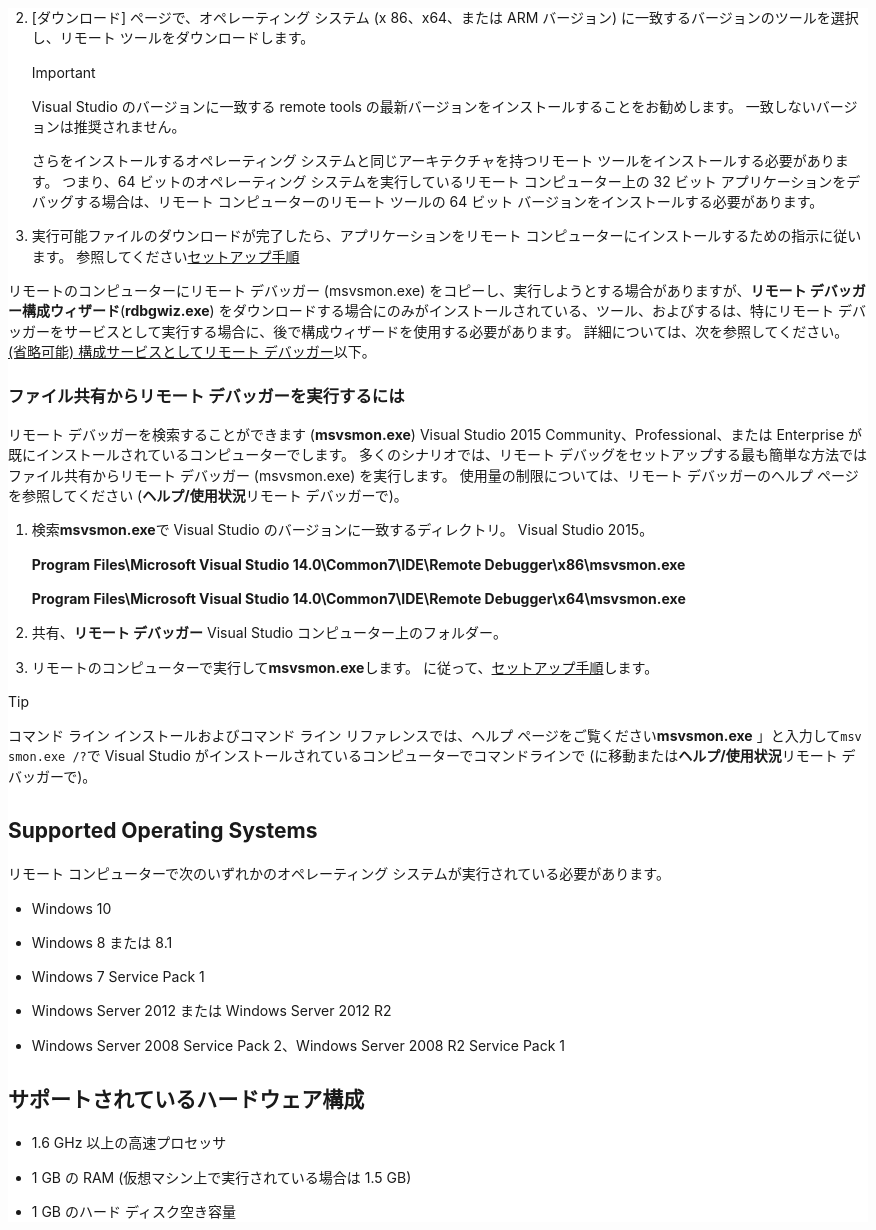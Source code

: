 2. [ダウンロード] ページで、オペレーティング システム (x 86、x64、または ARM バージョン) に一致するバージョンのツールを選択し、リモート ツールをダウンロードします。
  
    > [!IMPORTANT]
    >  Visual Studio のバージョンに一致する remote tools の最新バージョンをインストールすることをお勧めします。 一致しないバージョンは推奨されません。  
    >   
    >  さらをインストールするオペレーティング システムと同じアーキテクチャを持つリモート ツールをインストールする必要があります。 つまり、64 ビットのオペレーティング システムを実行しているリモート コンピューター上の 32 ビット アプリケーションをデバッグする場合は、リモート コンピューターのリモート ツールの 64 ビット バージョンをインストールする必要があります。  
  
3. 実行可能ファイルのダウンロードが完了したら、アプリケーションをリモート コンピューターにインストールするための指示に従います。 参照してください[セットアップ手順](#bkmk_setup)

リモートのコンピューターにリモート デバッガー (msvsmon.exe) をコピーし、実行しようとする場合がありますが、**リモート デバッガー構成ウィザード**(**rdbgwiz.exe**) をダウンロードする場合にのみがインストールされている、ツール、およびするは、特にリモート デバッガーをサービスとして実行する場合に、後で構成ウィザードを使用する必要があります。 詳細については、次を参照してください。 [(省略可能) 構成サービスとしてリモート デバッガー](#bkmk_configureService)以下。

### <a name="to-run-the-remote-debugger-from-a-file-share"></a>ファイル共有からリモート デバッガーを実行するには

リモート デバッガーを検索することができます (**msvsmon.exe**) Visual Studio 2015 Community、Professional、または Enterprise が既にインストールされているコンピューターでします。 多くのシナリオでは、リモート デバッグをセットアップする最も簡単な方法ではファイル共有からリモート デバッガー (msvsmon.exe) を実行します。 使用量の制限については、リモート デバッガーのヘルプ ページを参照してください (**ヘルプ/使用状況**リモート デバッガーで)。

1. 検索**msvsmon.exe**で Visual Studio のバージョンに一致するディレクトリ。 Visual Studio 2015。

      **Program Files\Microsoft Visual Studio 14.0\Common7\IDE\Remote Debugger\x86\msvsmon.exe**
      
      **Program Files\Microsoft Visual Studio 14.0\Common7\IDE\Remote Debugger\x64\msvsmon.exe**

2. 共有、**リモート デバッガー** Visual Studio コンピューター上のフォルダー。

3. リモートのコンピューターで実行して**msvsmon.exe**します。 に従って、[セットアップ手順](#bkmk_setup)します。

> [!TIP] 
> コマンド ライン インストールおよびコマンド ライン リファレンスでは、ヘルプ ページをご覧ください**msvsmon.exe** 」と入力して``msvsmon.exe /?``で Visual Studio がインストールされているコンピューターでコマンドラインで (に移動または**ヘルプ/使用状況**リモート デバッガーで)。

## <a name="supported-operating-systems"></a>Supported Operating Systems  
 リモート コンピューターで次のいずれかのオペレーティング システムが実行されている必要があります。  
  
- Windows 10  
  
- Windows 8 または 8.1  
  
- Windows 7 Service Pack 1  
  
- Windows Server 2012 または Windows Server 2012 R2  
  
- Windows Server 2008 Service Pack 2、Windows Server 2008 R2 Service Pack 1  
  
## <a name="supported-hardware-configurations"></a>サポートされているハードウェア構成  
  
- 1.6 GHz 以上の高速プロセッサ  
  
- 1 GB の RAM (仮想マシン上で実行されている場合は 1.5 GB)  
  
- 1 GB のハード ディスク空き容量  
  